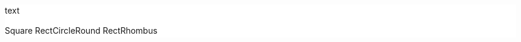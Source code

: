 text</span></div></foreignObject></g></g><g class="edgeLabel" style="opacity: 1;" transform=""><g transform="translate(0,0)" class="label"><rect rx="0" ry="0" width="0" height="0"></rect><foreignObject width="0" height="0"><div xmlns="http://www.w3.org/1999/xhtml" style="display: inline-block; white-space: nowrap;"><span id="L-L-A-C" class="edgeLabel L-LS-A' L-LE-C"></span></div></foreignObject></g></g><g class="edgeLabel" style="opacity: 1;" transform=""><g transform="translate(0,0)" class="label"><rect rx="0" ry="0" width="0" height="0"></rect><foreignObject width="0" height="0"><div xmlns="http://www.w3.org/1999/xhtml" style="display: inline-block; white-space: nowrap;"><span id="L-L-B-D" class="edgeLabel L-LS-B' L-LE-D"></span></div></foreignObject></g></g><g class="edgeLabel" style="opacity: 1;" transform=""><g transform="translate(0,0)" class="label"><rect rx="0" ry="0" width="0" height="0"></rect><foreignObject width="0" height="0"><div xmlns="http://www.w3.org/1999/xhtml" style="display: inline-block; white-space: nowrap;"><span id="L-L-C-D" class="edgeLabel L-LS-C' L-LE-D"></span></div></foreignObject></g></g></g><g class="nodes"><g class="node default" style="opacity: 1;" id="flowchart-A-40" transform="translate(60.59375,90.96875)"><rect rx="0" ry="0" x="-52.59375" y="-23.359375" width="105.1875" height="46.71875" class="label-container"></rect><g class="label" transform="translate(0,0)"><g transform="translate(-42.59375,-13.359375)"><foreignObject width="85.1875" height="26.71875"><div xmlns="http://www.w3.org/1999/xhtml" style="display: inline-block; white-space: nowrap;">Square Rect</div></foreignObject></g></g></g><g class="node default" style="opacity: 1;" id="flowchart-B-41" transform="translate(276.9791679382324,38.859375)"><circle x="-30.859375" y="-23.359375" r="30.859375" class="label-container"></circle><g class="label" transform="translate(0,0)"><g transform="translate(-20.859375,-13.359375)"><foreignObject width="41.71875" height="26.71875"><div xmlns="http://www.w3.org/1999/xhtml" style="display: inline-block; white-space: nowrap;">Circle</div></foreignObject></g></g></g><g class="node default" style="opacity: 1;" id="flowchart-C-43" transform="translate(276.9791679382324,143.078125)"><rect rx="5" ry="5" x="-50.0625" y="-23.359375" width="100.125" height="46.71875" class="label-container"></rect><g class="label" transform="translate(0,0)"><g transform="translate(-40.0625,-13.359375)"><foreignObject width="80.125" height="26.71875"><div xmlns="http://www.w3.org/1999/xhtml" style="display: inline-block; white-space: nowrap;">Round Rect</div></foreignObject></g></g></g><g class="node default" style="opacity: 1;" id="flowchart-D-45" transform="translate(435.8932304382324,90.96875)"><polygon points="58.8515625,0 117.703125,-58.8515625 58.8515625,-117.703125 0,-58.8515625" transform="translate(-58.8515625,58.8515625)" class="label-container"></polygon><g class="label" transform="translate(0,0)"><g transform="translate(-32.03125,-13.359375)"><foreignObject width="64.0625" height="26.71875"><div xmlns="http://www.w3.org/1999/xhtml" style="display: inline-block; white-space: nowrap;">Rhombus</div></foreignObject></g></g></g></g></g></g></svg></pre>
</div>
</body>

</html>
